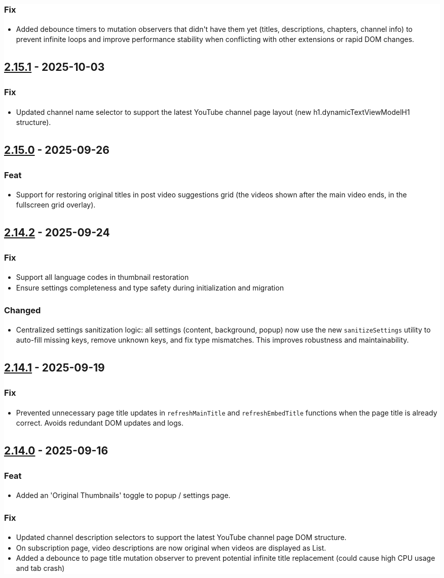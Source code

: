 ### Fix
- Added debounce timers to mutation observers that didn't have them yet (titles, descriptions, chapters, channel info) to prevent infinite loops and improve performance stability when conflicting with other extensions or rapid DOM changes.

## [2.15.1] - 2025-10-03

### Fix
- Updated channel name selector to support the latest YouTube channel page layout (new h1.dynamicTextViewModelH1 structure).

## [2.15.0] - 2025-09-26

### Feat
- Support for restoring original titles in post video suggestions grid (the videos shown after the main video ends, in the fullscreen grid overlay).

## [2.14.2] - 2025-09-24

### Fix
- Support all language codes in thumbnail restoration
- Ensure settings completeness and type safety during initialization and migration

### Changed
- Centralized settings sanitization logic: all settings (content, background, popup) now use the new `sanitizeSettings` utility to auto-fill missing keys, remove unknown keys, and fix type mismatches. This improves robustness and maintainability.


## [2.14.1] - 2025-09-19

### Fix
- Prevented unnecessary page title updates in `refreshMainTitle` and `refreshEmbedTitle` functions when the page title is already correct. Avoids redundant DOM updates and logs.


## [2.14.0] - 2025-09-16

### Feat
- Added an 'Original Thumbnails' toggle to popup / settings page.

### Fix 
- Updated channel description selectors to support the latest YouTube channel page DOM structure.
- On subscription page, video descriptions are now original when videos are displayed as List.
- Added a debounce to page title mutation observer to prevent potential infinite title replacement (could cause high CPU usage and tab crash)


[Unreleased]: https://github.com/YouG-o/YouTube_No_Translation/compare/v2.17.1...HEAD
[2.17.1]: https://github.com/YouG-o/YouTube_No_Translation/compare/v2.17.0...v2.17.1
[2.17.0]: https://github.com/YouG-o/YouTube_No_Translation/compare/v2.16.0...v2.17.0
[2.16.0]: https://github.com/YouG-o/YouTube_No_Translation/compare/v2.15.2...v2.16.0
[2.15.2]: https://github.com/YouG-o/YouTube_No_Translation/compare/v2.15.1...v2.15.2
[2.15.1]: https://github.com/YouG-o/YouTube_No_Translation/compare/v2.15.0...v2.15.1
[2.15.0]: https://github.com/YouG-o/YouTube_No_Translation/compare/v2.14.2...v2.15.0
[2.14.2]: https://github.com/YouG-o/YouTube_No_Translation/compare/v2.14.1...v2.14.2
[2.14.1]: https://github.com/YouG-o/YouTube_No_Translation/compare/v2.14.0...v2.14.1
[2.14.0]: https://github.com/YouG-o/YouTube_No_Translation/compare/v2.13.0...v2.14.0
[2.13.0]: https://github.com/YouG-o/YouTube_No_Translation/compare/v2.12.4...v2.13.0
[2.12.4]: https://github.com/YouG-o/YouTube_No_Translation/compare/v2.12.3...v2.12.4
[2.12.3]: https://github.com/YouG-o/YouTube_No_Translation/compare/v2.12.2...v2.12.3
[2.12.2]: https://github.com/YouG-o/YouTube_No_Translation/compare/v2.12.1...v2.12.2
[2.12.1]: https://github.com/YouG-o/YouTube_No_Translation/compare/v2.12.0...v2.12.1
[2.12.0]: https://github.com/YouG-o/YouTube_No_Translation/compare/v2.11.0...v2.12.0
[2.11.0]: https://github.com/YouG-o/YouTube_No_Translation/compare/v2.10.13...v2.11.0
[2.10.13]: https://github.com/YouG-o/YouTube_No_Translation/compare/v2.10.12...v2.10.13
[2.10.12]: https://github.com/YouG-o/YouTube_No_Translation/compare/v2.10.11...v2.10.12
[2.10.11]: https://github.com/YouG-o/YouTube_No_Translation/compare/v2.10.10...v2.10.11
[2.10.10]: https://github.com/YouG-o/YouTube_No_Translation/compare/v2.10.8...v2.10.10
[2.10.8]: https://github.com/YouG-o/YouTube_No_Translation/compare/v2.10.7...v2.10.8
[2.10.7]: https://github.com/YouG-o/YouTube_No_Translation/compare/v2.10.6...v2.10.7
[2.10.6]: https://github.com/YouG-o/YouTube_No_Translation/compare/v2.10.3...v2.10.6
[2.10.3]: https://github.com/YouG-o/YouTube_No_Translation/compare/v2.10.2...v2.10.3
[2.10.2]: https://github.com/YouG-o/YouTube_No_Translation/compare/v2.10.1...v2.10.2
[2.10.1]: https://github.com/YouG-o/YouTube_No_Translation/compare/v2.10.0...v2.10.1
[2.10.0]: https://github.com/YouG-o/YouTube_No_Translation/compare/v2.9.0...v2.10.0
[2.9.0]: https://github.com/YouG-o/YouTube_No_Translation/compare/v2.8.3...v2.9.0
[2.8.3]: https://github.com/YouG-o/YouTube_No_Translation/compare/v2.8.2...v2.8.3
[2.8.2]: https://github.com/YouG-o/YouTube_No_Translation/compare/v2.8.1...v2.8.2
[2.8.1]: https://github.com/YouG-o/YouTube_No_Translation/compare/v2.8.0...v2.8.1
[2.8.0]: https://github.com/YouG-o/YouTube_No_Translation/compare/v2.7.1...v2.8.0
[2.7.1]: https://github.com/YouG-o/YouTube_No_Translation/compare/v2.7.0...v2.7.1
[2.7.0]: https://github.com/YouG-o/YouTube_No_Translation/compare/v2.6.1...v2.7.0
[2.6.1]: https://github.com/YouG-o/YouTube_No_Translation/compare/v2.6.0...v2.6.1
[2.6.0]: https://github.com/YouG-o/YouTube_No_Translation/compare/v2.5.11...v2.6.0
[2.5.11]: https://github.com/YouG-o/YouTube_No_Translation/compare/v2.5.1...v2.5.11
[2.5.1]: https://github.com/YouG-o/YouTube_No_Translation/compare/v2.5.0...v2.5.1
[2.5.0]: https://github.com/YouG-o/YouTube_No_Translation/compare/v2.4.40...v2.5.0
[2.4.40]: https://github.com/YouG-o/YouTube_No_Translation/compare/v2.4.32...v2.4.40
[2.4.32]: https://github.com/YouG-o/YouTube_No_Translation/compare/v2.4.31...v2.4.32
[2.4.31]: https://github.com/YouG-o/YouTube_No_Translation/compare/v2.4.30...v2.4.31
[2.4.30]: https://github.com/YouG-o/YouTube_No_Translation/compare/v2.4.27...v2.4.30
[2.4.27]: https://github.com/YouG-o/YouTube_No_Translation/compare/v2.4.25...v2.4.27
[2.4.25]: https://github.com/YouG-o/YouTube_No_Translation/compare/v2.4.24...v2.4.25
[2.4.24]: https://github.com/YouG-o/YouTube_No_Translation/compare/v2.4.21...v2.4.24
[2.4.21]: https://github.com/YouG-o/YouTube_No_Translation/compare/v2.4.2...v2.4.21
[2.4.2]: https://github.com/YouG-o/YouTube_No_Translation/compare/v2.4.1...v2.4.2
[2.4.1]: https://github.com/YouG-o/YouTube_No_Translation/compare/v2.4.0...v2.4.1
[2.4.0]: https://github.com/YouG-o/YouTube_No_Translation/compare/v2.3.20...v2.4.0
[2.3.20]: https://github.com/YouG-o/YouTube_No_Translation/compare/v2.3.13...v2.3.20
[2.3.13]: https://github.com/YouG-o/YouTube_No_Translation/compare/v2.3.12...v2.3.13
[2.3.12]: https://github.com/YouG-o/YouTube_No_Translation/compare/v2.3.11...v2.3.12
[2.3.11]: https://github.com/YouG-o/YouTube_No_Translation/compare/v2.3.1...v2.3.11
[2.3.1]: https://github.com/YouG-o/YouTube_No_Translation/compare/v2.3.0...v2.3.1
[2.3.0]: https://github.com/YouG-o/YouTube_No_Translation/compare/v2.2.30...v2.3.0
[2.2.30]: https://github.com/YouG-o/YouTube_No_Translation/compare/v2.2.20...v2.2.30
[2.2.20]: https://github.com/YouG-o/YouTube_No-Translation/compare/v1.4.0...v2.2.20